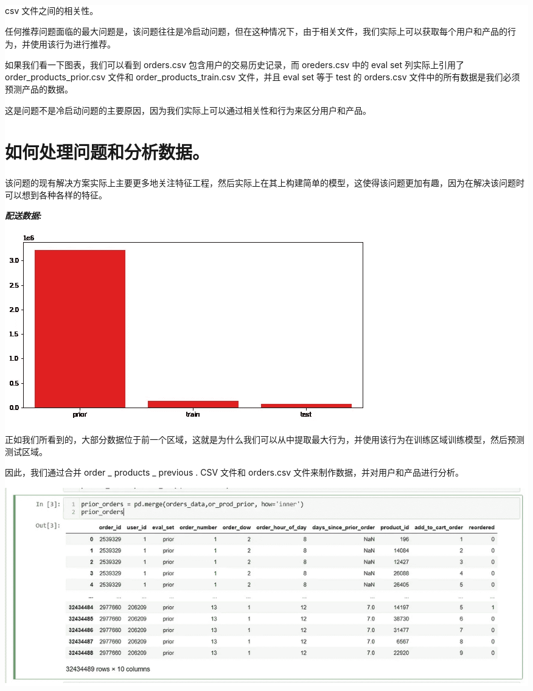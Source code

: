 csv 文件之间的相关性。

任何推荐问题面临的最大问题是，该问题往往是冷启动问题，但在这种情况下，由于相关文件，我们实际上可以获取每个用户和产品的行为，并使用该行为进行推荐。

如果我们看一下图表，我们可以看到 orders.csv 包含用户的交易历史记录，而 oreders.csv 中的 eval set 列实际上引用了 order_products_prior.csv 文件和 order_products_train.csv 文件，并且 eval set 等于 test 的 orders.csv 文件中的所有数据是我们必须预测产品的数据。

这是问题不是冷启动问题的主要原因，因为我们实际上可以通过相关性和行为来区分用户和产品。

# **如何处理问题和分析数据。**

该问题的现有解决方案实际上主要更多地关注特征工程，然后实际上在其上构建简单的模型，这使得该问题更加有趣，因为在解决该问题时可以想到各种各样的特征。

***配送数据:***

![](img/a3f67e9b7ce910a66f9a9af9a83c4942.png)

正如我们所看到的，大部分数据位于前一个区域，这就是为什么我们可以从中提取最大行为，并使用该行为在训练区域训练模型，然后预测测试区域。

因此，我们通过合并 order _ products _ previous . CSV 文件和 orders.csv 文件来制作数据，并对用户和产品进行分析。

![](img/923cb12082070769f0f942c51f5d95f4.png)
